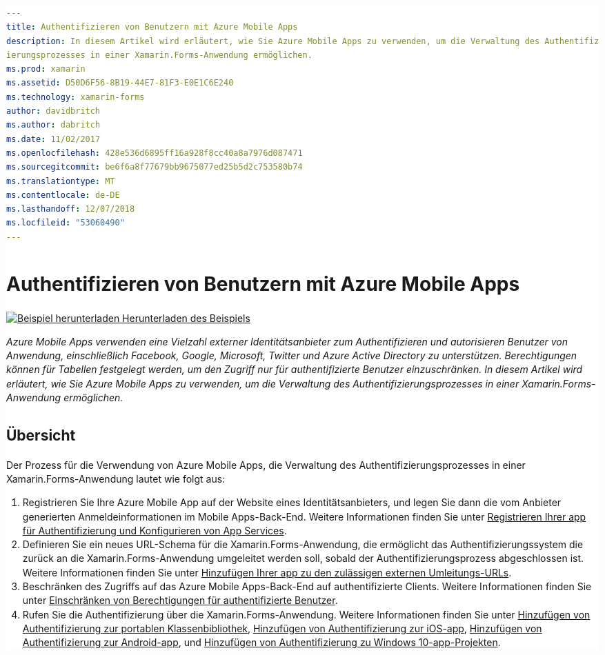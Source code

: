 ```yaml
---
title: Authentifizieren von Benutzern mit Azure Mobile Apps
description: In diesem Artikel wird erläutert, wie Sie Azure Mobile Apps zu verwenden, um die Verwaltung des Authentifizierungsprozesses in einer Xamarin.Forms-Anwendung ermöglichen.
ms.prod: xamarin
ms.assetid: D50D6F56-8B19-44E7-81F3-E0E1C6E240
ms.technology: xamarin-forms
author: davidbritch
ms.author: dabritch
ms.date: 11/02/2017
ms.openlocfilehash: 428e536d6895ff16a928f8cc40a8a7976d087471
ms.sourcegitcommit: be6f6a8f77679bb9675077ed25b5d2c753580b74
ms.translationtype: MT
ms.contentlocale: de-DE
ms.lasthandoff: 12/07/2018
ms.locfileid: "53060490"
---
```

# <a name="authenticating-users-with-azure-mobile-apps"></a>Authentifizieren von Benutzern mit Azure Mobile Apps

[![Beispiel herunterladen](~/media/shared/download.png) Herunterladen des Beispiels](https://developer.xamarin.com/samples/xamarin-forms/WebServices/TodoAzureAuth/)

_Azure Mobile Apps verwenden eine Vielzahl externer Identitätsanbieter zum Authentifizieren und autorisieren Benutzer von Anwendung, einschließlich Facebook, Google, Microsoft, Twitter und Azure Active Directory zu unterstützen. Berechtigungen können für Tabellen festgelegt werden, um den Zugriff nur für authentifizierte Benutzer einzuschränken. In diesem Artikel wird erläutert, wie Sie Azure Mobile Apps zu verwenden, um die Verwaltung des Authentifizierungsprozesses in einer Xamarin.Forms-Anwendung ermöglichen._

## <a name="overview"></a>Übersicht

Der Prozess für die Verwendung von Azure Mobile Apps, die Verwaltung des Authentifizierungsprozesses in einer Xamarin.Forms-Anwendung lautet wie folgt aus:

1. Registrieren Sie Ihre Azure Mobile App auf der Website eines Identitätsanbieters, und legen Sie dann die vom Anbieter generierten Anmeldeinformationen im Mobile Apps-Back-End. Weitere Informationen finden Sie unter [Registrieren Ihrer app für Authentifizierung und Konfigurieren von App Services](/azure/app-service-mobile/app-service-mobile-xamarin-forms-get-started-users#register-your-app-for-authentication-and-configure-app-services).
1. Definieren Sie ein neues URL-Schema für die Xamarin.Forms-Anwendung, die ermöglicht das Authentifizierungssystem die zurück an die Xamarin.Forms-Anwendung umgeleitet werden soll, sobald der Authentifizierungsprozess abgeschlossen ist. Weitere Informationen finden Sie unter [Hinzufügen Ihrer app zu den zulässigen externen Umleitungs-URLs](/azure/app-service-mobile/app-service-mobile-xamarin-forms-get-started-users#redirecturl).
1. Beschränken des Zugriffs auf das Azure Mobile Apps-Back-End auf authentifizierte Clients. Weitere Informationen finden Sie unter [Einschränken von Berechtigungen für authentifizierte Benutzer](/azure/app-service-mobile/app-service-mobile-xamarin-forms-get-started-users#restrict-permissions-to-authenticated-users).
1. Rufen Sie die Authentifizierung über die Xamarin.Forms-Anwendung. Weitere Informationen finden Sie unter [Hinzufügen von Authentifizierung zur portablen Klassenbibliothek](/azure/app-service-mobile/app-service-mobile-xamarin-forms-get-started-users#add-authentication-to-the-portable-class-library), [Hinzufügen von Authentifizierung zur iOS-app](/azure/app-service-mobile/app-service-mobile-xamarin-forms-get-started-users#add-authentication-to-the-ios-app), [Hinzufügen von Authentifizierung zur Android-app](/azure/app-service-mobile/app-service-mobile-xamarin-forms-get-started-users#add-authentication-to-the-android-app), und [ Hinzufügen von Authentifizierung zu Windows 10-app-Projekten](/azure/app-service-mobile/app-service-mobile-xamarin-forms-get-started-users#add-authentication-to-windows-10-including-phone-app-projects).

